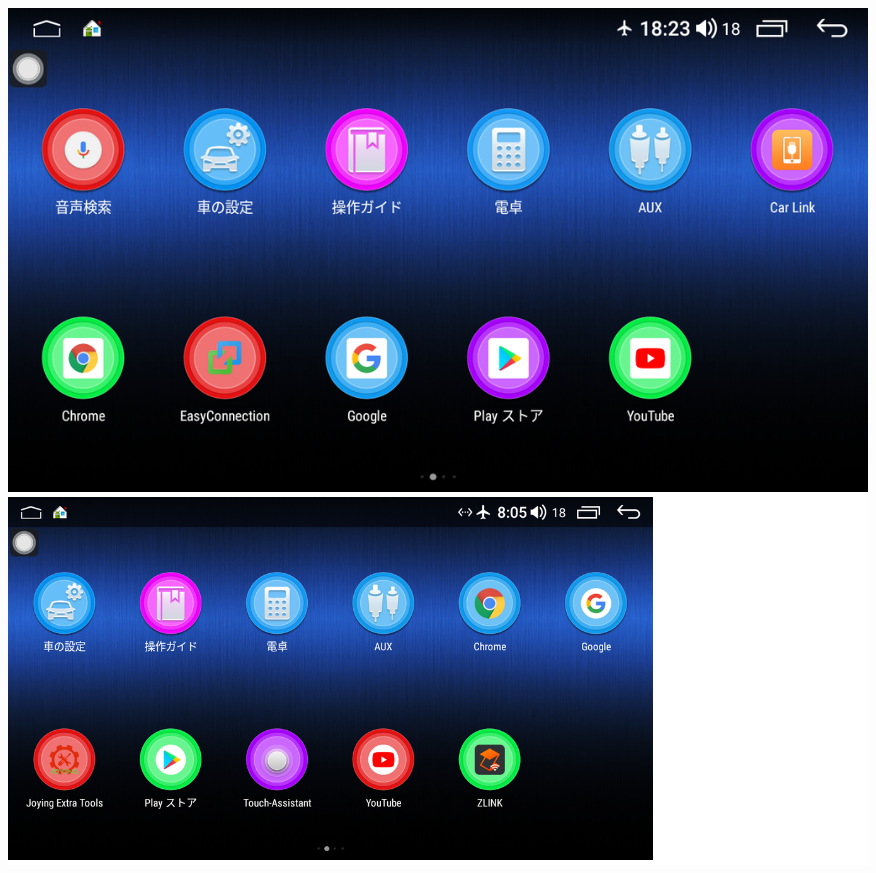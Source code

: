 ![app-list2.png](/assets/images/2021/02/04/app-list2.png)
<img alt="app-list2.png" width="640" style="width: 75%" src="/assets/images/2020/09/07/app-list2.png" />
